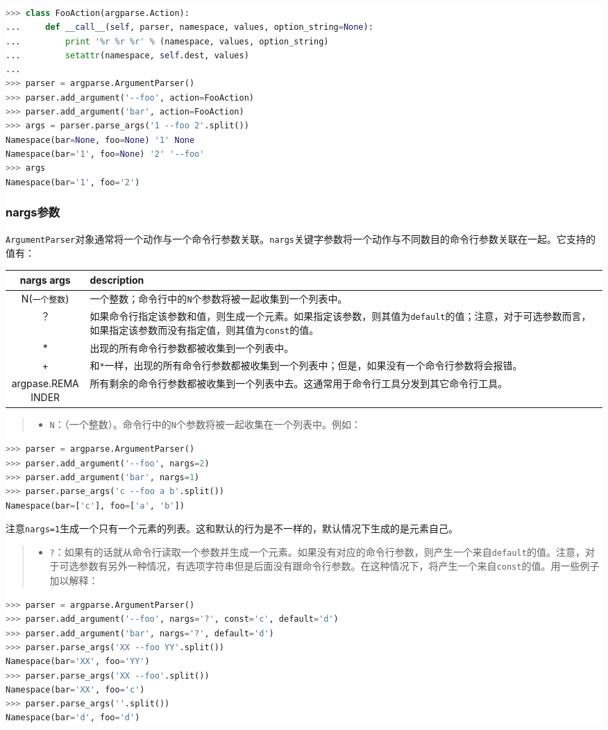 ```python
>>> class FooAction(argparse.Action):
...     def __call__(self, parser, namespace, values, option_string=None):
...         print '%r %r %r' % (namespace, values, option_string)
...         setattr(namespace, self.dest, values)
...
>>> parser = argparse.ArgumentParser()
>>> parser.add_argument('--foo', action=FooAction)
>>> parser.add_argument('bar', action=FooAction)
>>> args = parser.parse_args('1 --foo 2'.split())
Namespace(bar=None, foo=None) '1' None
Namespace(bar='1', foo=None) '2' '--foo'
>>> args
Namespace(bar='1', foo='2')
```

### nargs参数

`ArgumentParser`对象通常将一个动作与一个命令行参数关联。`nargs`关键字参数将一个动作与不同数目的命令行参数关联在一起。它支持的值有：

|nargs args   |description                                                                  |
|:-----------:|:----------------------------------------------------------------------------|
|N(`一个整数`)|一个整数；命令行中的`N`个参数将被一起收集到一个列表中。                      |
|？           |如果命令行指定该参数和值，则生成一个元素。如果指定该参数，则其值为`default`的值；注意，对于可选参数而言，如果指定该参数而没有指定值，则其值为`const`的值。|
|*|出现的所有命令行参数都被收集到一个列表中。|
|+|和`*`一样，出现的所有命令行参数都被收集到一个列表中；但是，如果没有一个命令行参数将会报错。|
|argpase.REMAINDER|所有剩余的命令行参数都被收集到一个列表中去。这通常用于命令行工具分发到其它命令行工具。|

> - `N`：（一个整数）。命令行中的`N`个参数将被一起收集在一个列表中。例如：

```python
>>> parser = argparse.ArgumentParser()
>>> parser.add_argument('--foo', nargs=2)
>>> parser.add_argument('bar', nargs=1)
>>> parser.parse_args('c --foo a b'.split())
Namespace(bar=['c'], foo=['a', 'b'])
```

注意`nargs=1`生成一个只有一个元素的列表。这和默认的行为是不一样的，默认情况下生成的是元素自己。

> - `?`：如果有的话就从命令行读取一个参数并生成一个元素。如果没有对应的命令行参数，则产生一个来自`default`的值。注意，对于可选参数有另外一种情况，有选项字符串但是后面没有跟命令行参数。在这种情况下，将产生一个来自`const`的值。用一些例子加以解释：

```python
>>> parser = argparse.ArgumentParser()
>>> parser.add_argument('--foo', nargs='?', const='c', default='d')
>>> parser.add_argument('bar', nargs='?', default='d')
>>> parser.parse_args('XX --foo YY'.split())
Namespace(bar='XX', foo='YY')
>>> parser.parse_args('XX --foo'.split())
Namespace(bar='XX', foo='c')
>>> parser.parse_args(''.split())
Namespace(bar='d', foo='d')
```
